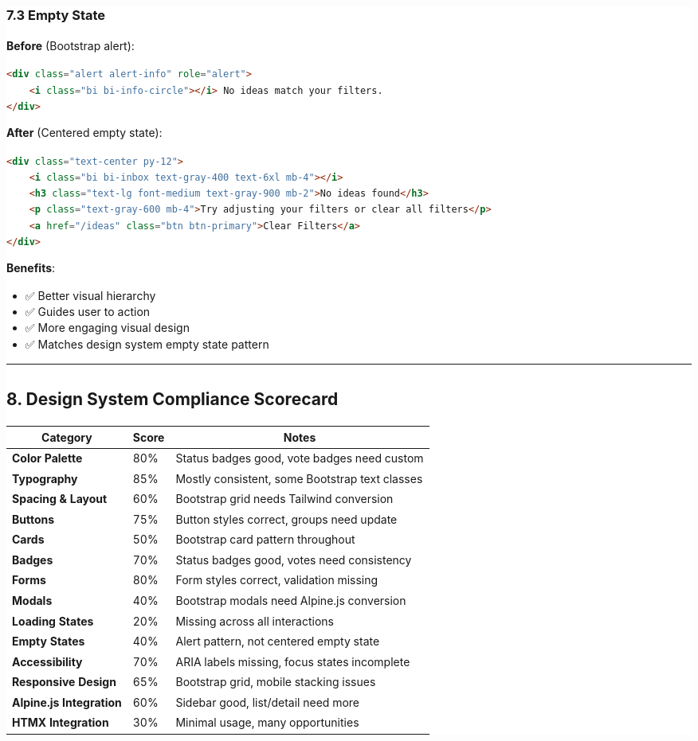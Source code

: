 ### 7.3 Empty State

**Before** (Bootstrap alert):
```html
<div class="alert alert-info" role="alert">
    <i class="bi bi-info-circle"></i> No ideas match your filters.
</div>
```

**After** (Centered empty state):
```html
<div class="text-center py-12">
    <i class="bi bi-inbox text-gray-400 text-6xl mb-4"></i>
    <h3 class="text-lg font-medium text-gray-900 mb-2">No ideas found</h3>
    <p class="text-gray-600 mb-4">Try adjusting your filters or clear all filters</p>
    <a href="/ideas" class="btn btn-primary">Clear Filters</a>
</div>
```

**Benefits**:
- ✅ Better visual hierarchy
- ✅ Guides user to action
- ✅ More engaging visual design
- ✅ Matches design system empty state pattern

---

## 8. Design System Compliance Scorecard

| Category                     | Score | Notes                                          |
|------------------------------|-------|------------------------------------------------|
| **Color Palette**            | 80%   | Status badges good, vote badges need custom    |
| **Typography**               | 85%   | Mostly consistent, some Bootstrap text classes |
| **Spacing & Layout**         | 60%   | Bootstrap grid needs Tailwind conversion       |
| **Buttons**                  | 75%   | Button styles correct, groups need update      |
| **Cards**                    | 50%   | Bootstrap card pattern throughout              |
| **Badges**                   | 70%   | Status badges good, votes need consistency     |
| **Forms**                    | 80%   | Form styles correct, validation missing        |
| **Modals**                   | 40%   | Bootstrap modals need Alpine.js conversion     |
| **Loading States**           | 20%   | Missing across all interactions                |
| **Empty States**             | 40%   | Alert pattern, not centered empty state        |
| **Accessibility**            | 70%   | ARIA labels missing, focus states incomplete   |
| **Responsive Design**        | 65%   | Bootstrap grid, mobile stacking issues         |
| **Alpine.js Integration**    | 60%   | Sidebar good, list/detail need more            |
| **HTMX Integration**         | 30%   | Minimal usage, many opportunities              |
